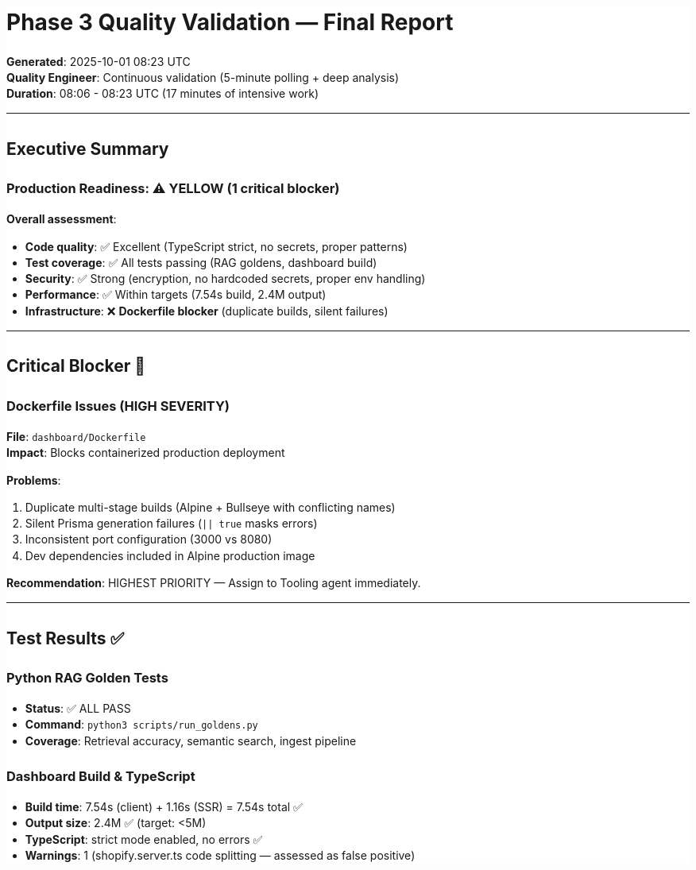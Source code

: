 # Phase 3 Quality Validation — Final Report
**Generated**: 2025-10-01 08:23 UTC  
**Quality Engineer**: Continuous validation (5-minute polling + deep analysis)  
**Duration**: 08:06 - 08:23 UTC (17 minutes of intensive work)

---

## Executive Summary

### Production Readiness: ⚠️ **YELLOW** (1 critical blocker)

**Overall assessment**:
- **Code quality**: ✅ Excellent (TypeScript strict, no secrets, proper patterns)
- **Test coverage**: ✅ All tests passing (RAG goldens, dashboard build)
- **Security**: ✅ Strong (encryption, no hardcoded secrets, proper env handling)
- **Performance**: ✅ Within targets (7.54s build, 2.4M output)
- **Infrastructure**: ❌ **Dockerfile blocker** (duplicate builds, silent failures)

---

## Critical Blocker 🚨

### Dockerfile Issues (HIGH SEVERITY)
**File**: `dashboard/Dockerfile`  
**Impact**: Blocks containerized production deployment

**Problems**:
1. Duplicate multi-stage builds (Alpine + Bullseye with conflicting names)
2. Silent Prisma generation failures (`|| true` masks errors)
3. Inconsistent port configuration (3000 vs 8080)
4. Dev dependencies included in Alpine production image

**Recommendation**: HIGHEST PRIORITY — Assign to Tooling agent immediately.

---

## Test Results ✅

### Python RAG Golden Tests
- **Status**: ✅ ALL PASS
- **Command**: `python3 scripts/run_goldens.py`
- **Coverage**: Retrieval accuracy, semantic search, ingest pipeline

### Dashboard Build & TypeScript
- **Build time**: 7.54s (client) + 1.16s (SSR) = 7.54s total ✅
- **Output size**: 2.4M ✅ (target: <5M)
- **TypeScript**: strict mode enabled, no errors ✅
- **Warnings**: 1 (shopify.server.ts code splitting — assessed as false positive)
